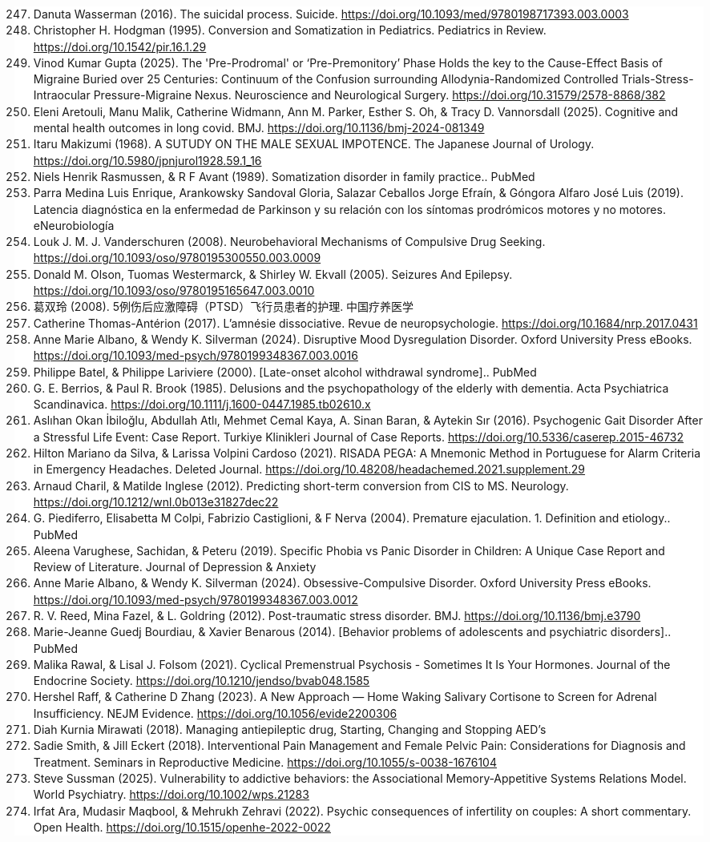 247. Danuta Wasserman (2016). The suicidal process. Suicide. https://doi.org/10.1093/med/9780198717393.003.0003
248. Christopher H. Hodgman (1995). Conversion and Somatization in Pediatrics. Pediatrics in Review. https://doi.org/10.1542/pir.16.1.29
249. Vinod Kumar Gupta (2025). The 'Pre-Prodromal' or ‘Pre-Premonitory’ Phase Holds the key to the Cause-Effect Basis of Migraine Buried over 25 Centuries: Continuum of the Confusion surrounding Allodynia-Randomized Controlled Trials-Stress-Intraocular Pressure-Migraine Nexus. Neuroscience and Neurological Surgery. https://doi.org/10.31579/2578-8868/382
250. Eleni Aretouli, Manu Malik, Catherine Widmann, Ann M. Parker, Esther S. Oh, & Tracy D. Vannorsdall (2025). Cognitive and mental health outcomes in long covid. BMJ. https://doi.org/10.1136/bmj-2024-081349
251. Itaru Makizumi (1968). A SUTUDY ON THE MALE SEXUAL IMPOTENCE. The Japanese Journal of Urology. https://doi.org/10.5980/jpnjurol1928.59.1_16
252. Niels Henrik Rasmussen, & R F Avant (1989). Somatization disorder in family practice.. PubMed
253. Parra Medina Luis Enrique, Arankowsky Sandoval Gloria, Salazar Ceballos Jorge Efraín, & Góngora Alfaro José Luis (2019). Latencia diagnóstica en la enfermedad de Parkinson y su relación con los síntomas prodrómicos motores y no motores. eNeurobiología
254. Louk J. M. J. Vanderschuren (2008). Neurobehavioral Mechanisms of Compulsive Drug Seeking. https://doi.org/10.1093/oso/9780195300550.003.0009
255. Donald M. Olson, Tuomas Westermarck, & Shirley W. Ekvall (2005). Seizures And Epilepsy. https://doi.org/10.1093/oso/9780195165647.003.0010
256. 葛双玲 (2008). 5例伤后应激障碍（PTSD）飞行员患者的护理. 中国疗养医学
257. Catherine Thomas-Antérion (2017). L’amnésie dissociative. Revue de neuropsychologie. https://doi.org/10.1684/nrp.2017.0431
258. Anne Marie Albano, & Wendy K. Silverman (2024). Disruptive Mood Dysregulation Disorder. Oxford University Press eBooks. https://doi.org/10.1093/med-psych/9780199348367.003.0016
259. Philippe Batel, & Philippe Lariviere (2000). [Late-onset alcohol withdrawal syndrome].. PubMed
260. G. E. Berrios, & Paul R. Brook (1985). Delusions and the psychopathology of the elderly with dementia. Acta Psychiatrica Scandinavica. https://doi.org/10.1111/j.1600-0447.1985.tb02610.x
261. Aslıhan Okan İbiloğlu, Abdullah Atlı, Mehmet Cemal Kaya, A. Sinan Baran, & Aytekin Sır (2016). Psychogenic Gait Disorder After a Stressful Life Event: Case Report. Turkiye Klinikleri Journal of Case Reports. https://doi.org/10.5336/caserep.2015-46732
262. Hilton Mariano da Silva, & Larissa Volpini Cardoso (2021). RISADA PEGA: A Mnemonic Method in Portuguese for Alarm Criteria in Emergency Headaches. Deleted Journal. https://doi.org/10.48208/headachemed.2021.supplement.29
263. Arnaud Charil, & Matilde Inglese (2012). Predicting short-term conversion from CIS to MS. Neurology. https://doi.org/10.1212/wnl.0b013e31827dec22
264. G. Piediferro, Elisabetta M Colpi, Fabrizio Castiglioni, & F Nerva (2004). Premature ejaculation. 1. Definition and etiology.. PubMed
265. Aleena Varughese, Sachidan, & Peteru (2019). Specific Phobia vs Panic Disorder in Children: A Unique Case Report and Review of Literature. Journal of Depression & Anxiety
266. Anne Marie Albano, & Wendy K. Silverman (2024). Obsessive-Compulsive Disorder. Oxford University Press eBooks. https://doi.org/10.1093/med-psych/9780199348367.003.0012
267. R. V. Reed, Mina Fazel, & L. Goldring (2012). Post-traumatic stress disorder. BMJ. https://doi.org/10.1136/bmj.e3790
268. Marie-Jeanne Guedj Bourdiau, & Xavier Benarous (2014). [Behavior problems of adolescents and psychiatric disorders].. PubMed
269. Malika Rawal, & Lisal J. Folsom (2021). Cyclical Premenstrual Psychosis - Sometimes It Is Your Hormones. Journal of the Endocrine Society. https://doi.org/10.1210/jendso/bvab048.1585
270. Hershel Raff, & Catherine D Zhang (2023). A New Approach — Home Waking Salivary Cortisone to Screen for Adrenal Insufficiency. NEJM Evidence. https://doi.org/10.1056/evide2200306
271. Diah Kurnia Mirawati (2018). Managing antiepileptic drug, Starting, Changing and Stopping AED’s
272. Sadie Smith, & Jill Eckert (2018). Interventional Pain Management and Female Pelvic Pain: Considerations for Diagnosis and Treatment. Seminars in Reproductive Medicine. https://doi.org/10.1055/s-0038-1676104
273. Steve Sussman (2025). Vulnerability to addictive behaviors: the Associational Memory‐Appetitive Systems Relations Model. World Psychiatry. https://doi.org/10.1002/wps.21283
274. Irfat Ara, Mudasir Maqbool, & Mehrukh Zehravi (2022). Psychic consequences of infertility on couples: A short commentary. Open Health. https://doi.org/10.1515/openhe-2022-0022